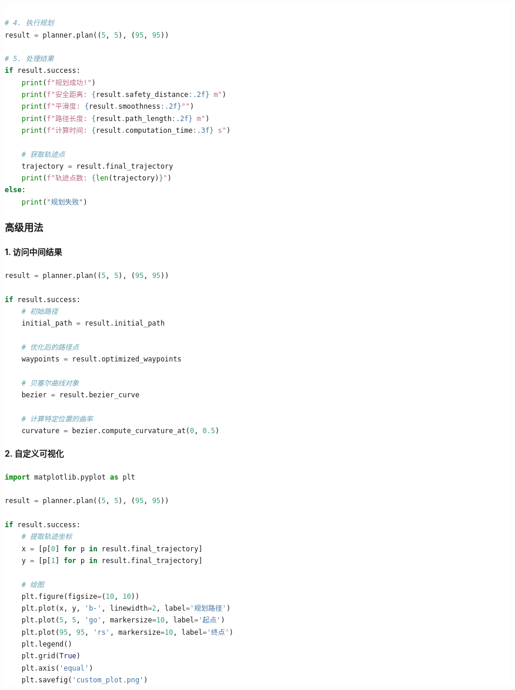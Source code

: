 ```python

# 4. 执行规划
result = planner.plan((5, 5), (95, 95))

# 5. 处理结果
if result.success:
    print(f"规划成功!")
    print(f"安全距离: {result.safety_distance:.2f} m")
    print(f"平滑度: {result.smoothness:.2f}°")
    print(f"路径长度: {result.path_length:.2f} m")
    print(f"计算时间: {result.computation_time:.3f} s")
    
    # 获取轨迹点
    trajectory = result.final_trajectory
    print(f"轨迹点数: {len(trajectory)}")
else:
    print("规划失败")
```

### 高级用法

#### 1. 访问中间结果

```python
result = planner.plan((5, 5), (95, 95))

if result.success:
    # 初始路径
    initial_path = result.initial_path
    
    # 优化后的路径点
    waypoints = result.optimized_waypoints
    
    # 贝塞尔曲线对象
    bezier = result.bezier_curve
    
    # 计算特定位置的曲率
    curvature = bezier.compute_curvature_at(0, 0.5)
```

#### 2. 自定义可视化

```python
import matplotlib.pyplot as plt

result = planner.plan((5, 5), (95, 95))

if result.success:
    # 提取轨迹坐标
    x = [p[0] for p in result.final_trajectory]
    y = [p[1] for p in result.final_trajectory]
    
    # 绘图
    plt.figure(figsize=(10, 10))
    plt.plot(x, y, 'b-', linewidth=2, label='规划路径')
    plt.plot(5, 5, 'go', markersize=10, label='起点')
    plt.plot(95, 95, 'rs', markersize=10, label='终点')
    plt.legend()
    plt.grid(True)
    plt.axis('equal')
    plt.savefig('custom_plot.png')
```
